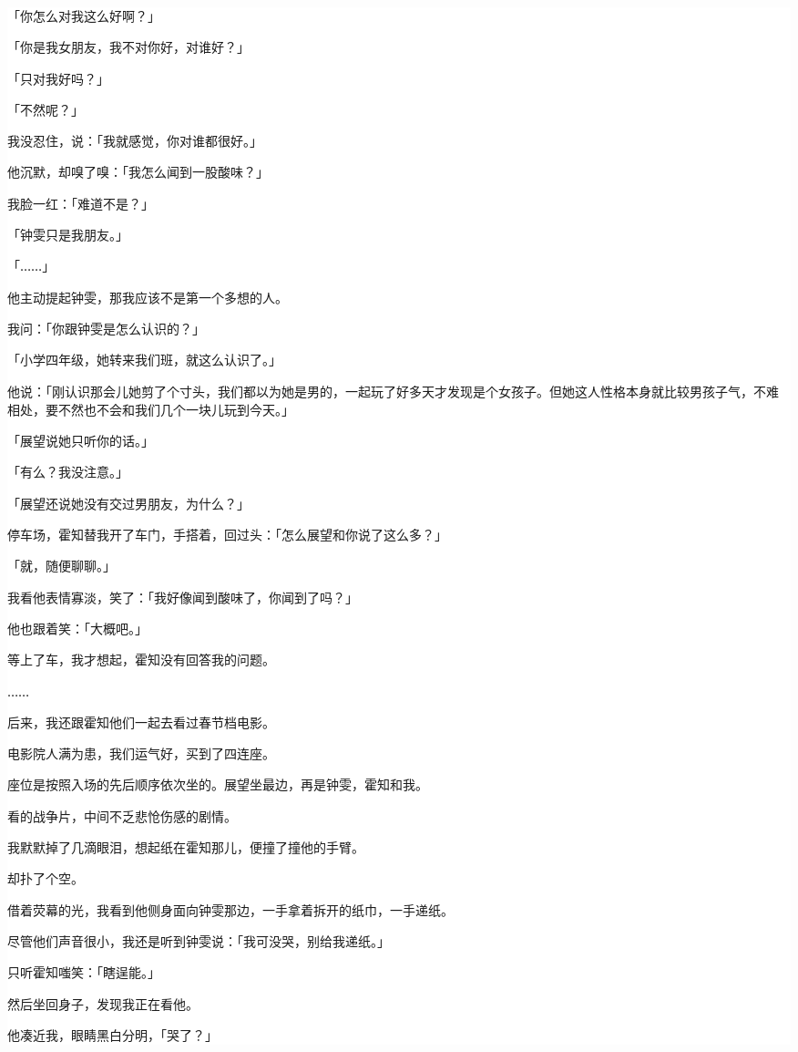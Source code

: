 「你怎么对我这么好啊？」

「你是我女朋友，我不对你好，对谁好？」

「只对我好吗？」

「不然呢？」

我没忍住，说：「我就感觉，你对谁都很好。」

他沉默，却嗅了嗅：「我怎么闻到⼀股酸味？」

我脸⼀红：「难道不是？」

「钟雯只是我朋友。」

「……」

他主动提起钟雯，那我应该不是第⼀个多想的⼈。

我问：「你跟钟雯是怎么认识的？」

「小学四年级，她转来我们班，就这么认识了。」

他说：「刚认识那会儿她剪了个寸头，我们都以为她是男的，⼀起玩了好多天才发现是个女孩子。但她这⼈性格本身就比较男孩子气，不难相处，要不然也不会和我们几个⼀块儿玩到今天。」

「展望说她只听你的话。」

「有么？我没注意。」

「展望还说她没有交过男朋友，为什么？」

停车场，霍知替我开了车门，手搭着，回过头：「怎么展望和你说了这么多？」

「就，随便聊聊。」

我看他表情寡淡，笑了：「我好像闻到酸味了，你闻到了吗？」

他也跟着笑：「⼤概吧。」

等上了车，我才想起，霍知没有回答我的问题。

……

后来，我还跟霍知他们⼀起去看过春节档电影。

电影院⼈满为患，我们运气好，买到了四连座。

座位是按照入场的先后顺序依次坐的。展望坐最边，再是钟雯，霍知和我。

看的战争片，中间不乏悲怆伤感的剧情。

我默默掉了几滴眼泪，想起纸在霍知那儿，便撞了撞他的手臂。

却扑了个空。

借着荧幕的光，我看到他侧身面向钟雯那边，⼀手拿着拆开的纸巾，⼀手递纸。

尽管他们声音很小，我还是听到钟雯说：「我可没哭，别给我递纸。」

只听霍知嗤笑：「瞎逞能。」

然后坐回身子，发现我正在看他。

他凑近我，眼睛黑白分明，「哭了？」
